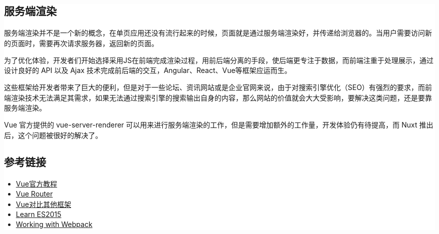 
## 服务端渲染

服务端渲染并不是一个新的概念，在单页应用还没有流行起来的时候，页面就是通过服务端渲染好，并传递给浏览器的。当用户需要访问新的页面时，需要再次请求服务器，返回新的页面。

为了优化体验，开发者们开始选择采用JS在前端完成渲染过程，用前后端分离的手段，使后端更专注于数据，而前端注重于处理展示，通过设计良好的 API 以及 Ajax 技术完成前后端的交互，Angular、React、Vue等框架应运而生。

这些框架给开发者带来了巨大的便利，但是对于一些论坛、资讯网站或是企业官网来说，由于对搜索引擎优化（SEO）有强烈的要求，而前端渲染技术无法满足其需求，如果无法通过搜索引擎的搜索输出自身的内容，那么网站的价值就会大大受影响，要解决这类问题，还是要靠服务端渲染。

Vue 官方提供的 vue-server-renderer 可以用来进行服务端渲染的工作，但是需要增加额外的工作量，开发体验仍有待提高，而 Nuxt 推出后，这个问题被很好的解决了。

## 参考链接

- [Vue官方教程](https://cn.vuejs.org/v2/guide/)
- [Vue Router](https://router.vuejs.org/zh/)
- [Vue对比其他框架](https://cn.vuejs.org/v2/guide/comparison.html)
- [Learn ES2015](https://babeljs.io/docs/en/learn)
- [Working with Webpack](https://cli.vuejs.org/config/)
